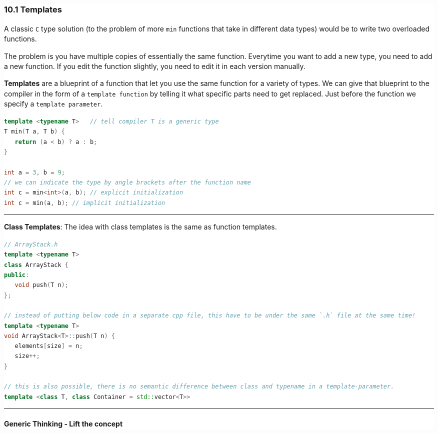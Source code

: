 
### 10.1 Templates

A classic `C` type solution (to the problem of more `min` functions that take in different data types) would be to write two overloaded functions.

The problem is you have multiple copies of essentially the same function. Everytime you want to add a new type, you need to add a new function. If you edit the function slightly, you need to edit it in each version manually.

**Templates** are a blueprint of a function that let you use the same function for a variety of types. We can give that blueprint to the compiler in the form of a `template function` by telling it what specific parts need to get replaced. Just before the function we specify a `template parameter`.

```cpp
template <typename T>   // tell compiler T is a generic type
T min(T a, T b) {
   return (a < b) ? a : b;
}

int a = 3, b = 9;       
// we can indicate the type by angle brackets after the function name
int c = min<int>(a, b); // explicit initialization
int c = min(a, b); // implicit initialization
```

---

**Class Templates**: The idea with class templates is the same as function templates.

```cpp
// ArrayStack.h
template <typename T>
class ArrayStack {
public:
   void push(T n);
};

// instead of putting below code in a separate cpp file, this have to be under the same `.h` file at the same time!
template <typename T>
void ArrayStack<T>::push(T n) {
   elements[size] = n;
   size++;
}

// this is also possible, there is no semantic difference between class and typename in a template-parameter.
template <class T, class Container = std::vector<T>>
```

---

#### **Generic Thinking** - Lift the concept
